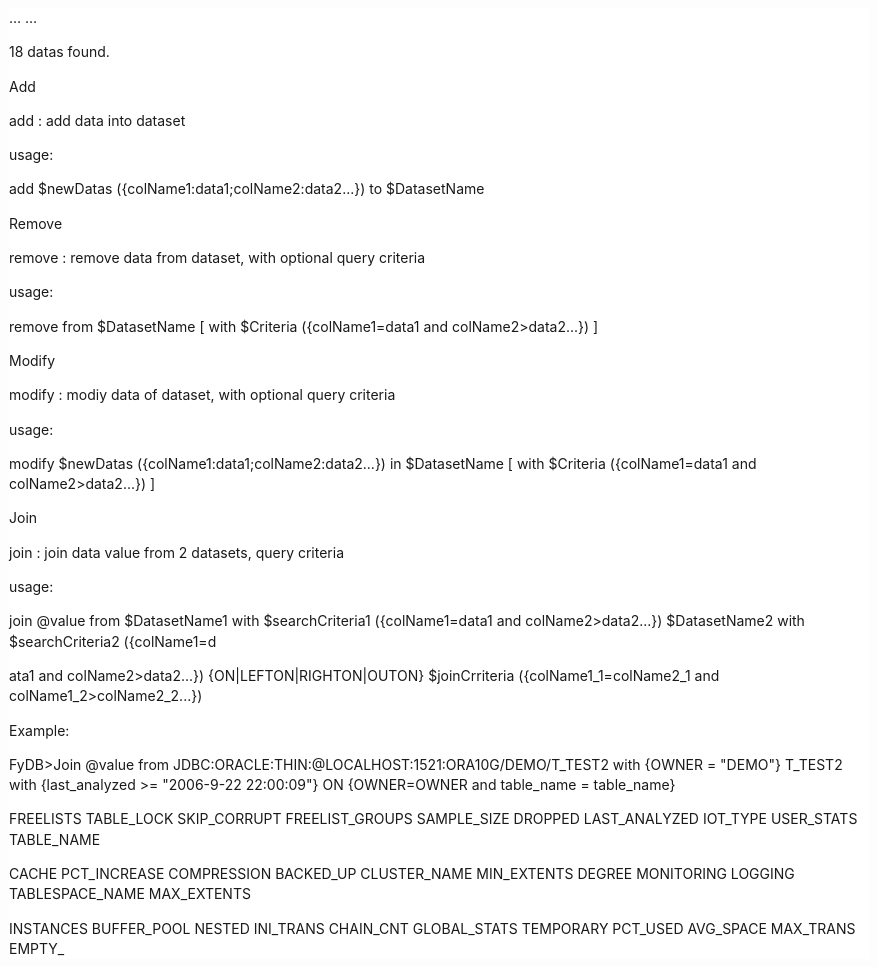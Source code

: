 … …

 

18 datas found.

 

Add

add : add data into dataset

 usage:

add  $newDatas ({colName1:data1;colName2:data2...})  to  $DatasetName

 

Remove

remove : remove data from dataset, with optional query criteria

 usage:

remove  from  $DatasetName [ with  $Criteria ({colName1=data1 and colName2>data2...}) ]


Modify

modify : modiy data of dataset, with optional query criteria

 usage:

modify  $newDatas ({colName1:data1;colName2:data2...})  in  $DatasetName [ with  $Criteria ({colName1=data1 and colName2>data2...}) ]

 

Join

join : join data value from 2 datasets, query criteria

 usage:

join  @value  from  $DatasetName1  with  $searchCriteria1 ({colName1=data1 and colName2>data2...})  $DatasetName2  with  $searchCriteria2 ({colName1=d

ata1 and colName2>data2...})  {ON|LEFTON|RIGHTON|OUTON}  $joinCrriteria ({colName1_1=colName2_1 and colName1_2>colName2_2...})

 

Example:

FyDB>Join @value from JDBC:ORACLE:THIN:@LOCALHOST:1521:ORA10G/DEMO/T_TEST2 with {OWNER = "DEMO"} T_TEST2 with {last_analyzed >= "2006-9-22 22:00:09"} ON {OWNER=OWNER and table_name = table_name}

 

FREELISTS       TABLE_LOCK      SKIP_CORRUPT    FREELIST_GROUPS SAMPLE_SIZE     DROPPED LAST_ANALYZED   IOT_TYPE        USER_STATS      TABLE_NAME

CACHE   PCT_INCREASE    COMPRESSION     BACKED_UP       CLUSTER_NAME    MIN_EXTENTS     DEGREE  MONITORING      LOGGING TABLESPACE_NAME MAX_EXTENTS

INSTANCES       BUFFER_POOL     NESTED  INI_TRANS       CHAIN_CNT       GLOBAL_STATS    TEMPORARY   PCT_USED    AVG_SPACE       MAX_TRANS       EMPTY_
